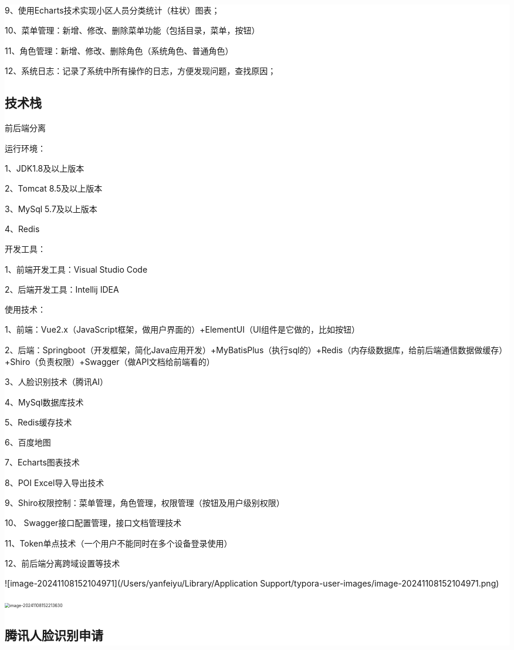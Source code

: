9、使用Echarts技术实现小区人员分类统计（柱状）图表；

10、菜单管理：新增、修改、删除菜单功能（包括目录，菜单，按钮）

11、角色管理：新增、修改、删除角色（系统角色、普通角色）

12、系统日志：记录了系统中所有操作的日志，方便发现问题，查找原因；

## 技术栈

前后端分离

运行环境：

  1、JDK1.8及以上版本

  2、Tomcat 8.5及以上版本

  3、MySql 5.7及以上版本

  4、Redis

开发工具：

  1、前端开发工具：Visual Studio Code

  2、后端开发工具：Intellij IDEA

使用技术：

  1、前端：Vue2.x（JavaScript框架，做用户界面的）+ElementUI（UI组件是它做的，比如按钮）

  2、后端：Springboot（开发框架，简化Java应用开发）+MyBatisPlus（执行sql的）+Redis（内存级数据库，给前后端通信数据做缓存）+Shiro（负责权限）+Swagger（做API文档给前端看的）

  3、人脸识别技术（腾讯AI）

  4、MySql数据库技术

  5、Redis缓存技术

  6、百度地图

  7、Echarts图表技术

  8、POI Excel导入导出技术

  9、Shiro权限控制：菜单管理，角色管理，权限管理（按钮及用户级别权限）

  10、 Swagger接口配置管理，接口文档管理技术

  11、Token单点技术（一个用户不能同时在多个设备登录使用）

  12、前后端分离跨域设置等技术

![image-20241108152104971](/Users/yanfeiyu/Library/Application Support/typora-user-images/image-20241108152104971.png)

<img src="/Users/yanfeiyu/Library/Application Support/typora-user-images/image-20241108152213630.png" alt="image-20241108152213630" style="zoom:50%;" />

## 腾讯人脸识别申请
